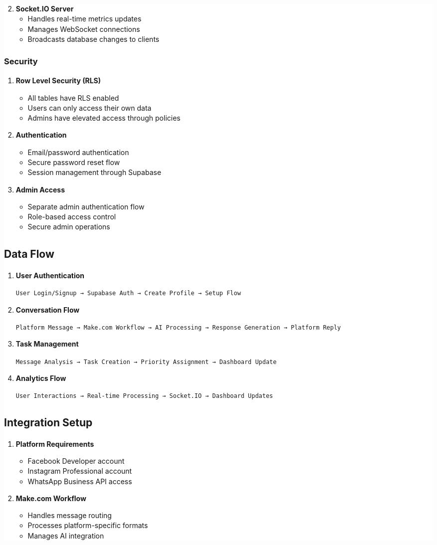 2. **Socket.IO Server**
   - Handles real-time metrics updates
   - Manages WebSocket connections
   - Broadcasts database changes to clients

### Security

1. **Row Level Security (RLS)**
   - All tables have RLS enabled
   - Users can only access their own data
   - Admins have elevated access through policies

2. **Authentication**
   - Email/password authentication
   - Secure password reset flow
   - Session management through Supabase

3. **Admin Access**
   - Separate admin authentication flow
   - Role-based access control
   - Secure admin operations

## Data Flow

1. **User Authentication**
   ```
   User Login/Signup → Supabase Auth → Create Profile → Setup Flow
   ```

2. **Conversation Flow**
   ```
   Platform Message → Make.com Workflow → AI Processing → Response Generation → Platform Reply
   ```

3. **Task Management**
   ```
   Message Analysis → Task Creation → Priority Assignment → Dashboard Update
   ```

4. **Analytics Flow**
   ```
   User Interactions → Real-time Processing → Socket.IO → Dashboard Updates
   ```

## Integration Setup

1. **Platform Requirements**
   - Facebook Developer account
   - Instagram Professional account
   - WhatsApp Business API access

2. **Make.com Workflow**
   - Handles message routing
   - Processes platform-specific formats
   - Manages AI integration
